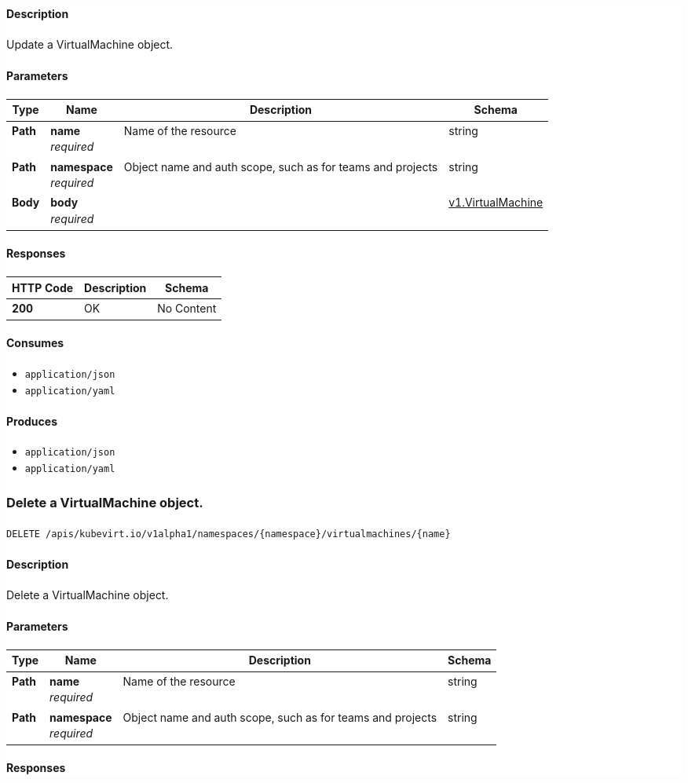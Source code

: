 
#### Description
Update a VirtualMachine object.


#### Parameters

|Type|Name|Description|Schema|
|---|---|---|---|
|**Path**|**name**  <br>*required*|Name of the resource|string|
|**Path**|**namespace**  <br>*required*|Object name and auth scope, such as for teams and projects|string|
|**Body**|**body**  <br>*required*||[v1.VirtualMachine](definitions.md#v1-virtualmachine)|


#### Responses

|HTTP Code|Description|Schema|
|---|---|---|
|**200**|OK|No Content|


#### Consumes

* `application/json`
* `application/yaml`


#### Produces

* `application/json`
* `application/yaml`


<a name="deletenamespacedvirtualmachine"></a>
### Delete a VirtualMachine object.
```
DELETE /apis/kubevirt.io/v1alpha1/namespaces/{namespace}/virtualmachines/{name}
```


#### Description
Delete a VirtualMachine object.


#### Parameters

|Type|Name|Description|Schema|
|---|---|---|---|
|**Path**|**name**  <br>*required*|Name of the resource|string|
|**Path**|**namespace**  <br>*required*|Object name and auth scope, such as for teams and projects|string|


#### Responses
